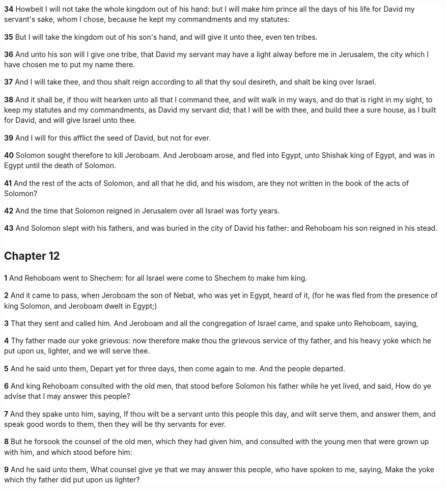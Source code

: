 **34** Howbeit I will not take the whole kingdom out of his hand: but I will make him prince all the days of his life for David my servant's sake, whom I chose, because he kept my commandments and my statutes:

**35** But I will take the kingdom out of his son's hand, and will give it unto thee, even ten tribes.

**36** And unto his son will I give one tribe, that David my servant may have a light alway before me in Jerusalem, the city which I have chosen me to put my name there.

**37** And I will take thee, and thou shalt reign according to all that thy soul desireth, and shalt be king over Israel.

**38** And it shall be, if thou wilt hearken unto all that I command thee, and wilt walk in my ways, and do that is right in my sight, to keep my statutes and my commandments, as David my servant did; that I will be with thee, and build thee a sure house, as I built for David, and will give Israel unto thee.

**39** And I will for this afflict the seed of David, but not for ever.

**40** Solomon sought therefore to kill Jeroboam. And Jeroboam arose, and fled into Egypt, unto Shishak king of Egypt, and was in Egypt until the death of Solomon.

**41** And the rest of the acts of Solomon, and all that he did, and his wisdom, are they not written in the book of the acts of Solomon?

**42** And the time that Solomon reigned in Jerusalem over all Israel was forty years.

**43** And Solomon slept with his fathers, and was buried in the city of David his father: and Rehoboam his son reigned in his stead.

## Chapter 12

**1** And Rehoboam went to Shechem: for all Israel were come to Shechem to make him king.

**2** And it came to pass, when Jeroboam the son of Nebat, who was yet in Egypt, heard of it, (for he was fled from the presence of king Solomon, and Jeroboam dwelt in Egypt;)

**3** That they sent and called him. And Jeroboam and all the congregation of Israel came, and spake unto Rehoboam, saying,

**4** Thy father made our yoke grievous: now therefore make thou the grievous service of thy father, and his heavy yoke which he put upon us, lighter, and we will serve thee.

**5** And he said unto them, Depart yet for three days, then come again to me. And the people departed.

**6** And king Rehoboam consulted with the old men, that stood before Solomon his father while he yet lived, and said, How do ye advise that I may answer this people?

**7** And they spake unto him, saying, If thou wilt be a servant unto this people this day, and wilt serve them, and answer them, and speak good words to them, then they will be thy servants for ever.

**8** But he forsook the counsel of the old men, which they had given him, and consulted with the young men that were grown up with him, and which stood before him:

**9** And he said unto them, What counsel give ye that we may answer this people, who have spoken to me, saying, Make the yoke which thy father did put upon us lighter?
